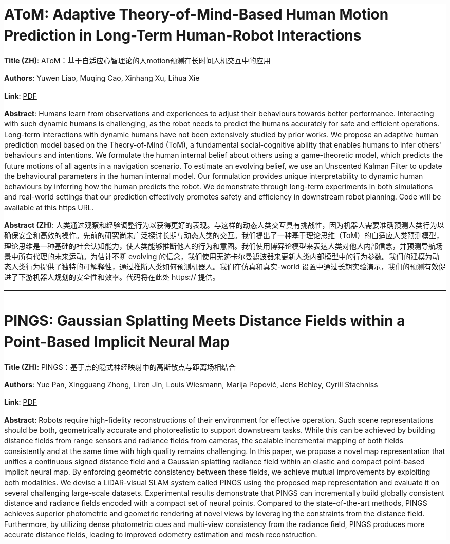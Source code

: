 # AToM: Adaptive Theory-of-Mind-Based Human Motion Prediction in Long-Term Human-Robot Interactions 

**Title (ZH)**: AToM：基于自适应心智理论的人motion预测在长时间人机交互中的应用 

**Authors**: Yuwen Liao, Muqing Cao, Xinhang Xu, Lihua Xie  

**Link**: [PDF](https://arxiv.org/pdf/2502.05792)  

**Abstract**: Humans learn from observations and experiences to adjust their behaviours towards better performance. Interacting with such dynamic humans is challenging, as the robot needs to predict the humans accurately for safe and efficient operations. Long-term interactions with dynamic humans have not been extensively studied by prior works. We propose an adaptive human prediction model based on the Theory-of-Mind (ToM), a fundamental social-cognitive ability that enables humans to infer others' behaviours and intentions. We formulate the human internal belief about others using a game-theoretic model, which predicts the future motions of all agents in a navigation scenario. To estimate an evolving belief, we use an Unscented Kalman Filter to update the behavioural parameters in the human internal model. Our formulation provides unique interpretability to dynamic human behaviours by inferring how the human predicts the robot. We demonstrate through long-term experiments in both simulations and real-world settings that our prediction effectively promotes safety and efficiency in downstream robot planning. Code will be available at this https URL. 

**Abstract (ZH)**: 人类通过观察和经验调整行为以获得更好的表现。与这样的动态人类交互具有挑战性，因为机器人需要准确预测人类行为以确保安全和高效的操作。先前的研究尚未广泛探讨长期与动态人类的交互。我们提出了一种基于理论思维（ToM）的自适应人类预测模型，理论思维是一种基础的社会认知能力，使人类能够推断他人的行为和意图。我们使用博弈论模型来表达人类对他人内部信念，并预测导航场景中所有代理的未来运动。为估计不断 evolving 的信念，我们使用无迹卡尔曼滤波器来更新人类内部模型中的行为参数。我们的建模为动态人类行为提供了独特的可解释性，通过推断人类如何预测机器人。我们在仿真和真实-world 设置中通过长期实验演示，我们的预测有效促进了下游机器人规划的安全性和效率。代码将在此处 https:// 提供。 

---
# PINGS: Gaussian Splatting Meets Distance Fields within a Point-Based Implicit Neural Map 

**Title (ZH)**: PINGS：基于点的隐式神经映射中的高斯散点与距离场相结合 

**Authors**: Yue Pan, Xingguang Zhong, Liren Jin, Louis Wiesmann, Marija Popović, Jens Behley, Cyrill Stachniss  

**Link**: [PDF](https://arxiv.org/pdf/2502.05752)  

**Abstract**: Robots require high-fidelity reconstructions of their environment for effective operation. Such scene representations should be both, geometrically accurate and photorealistic to support downstream tasks. While this can be achieved by building distance fields from range sensors and radiance fields from cameras, the scalable incremental mapping of both fields consistently and at the same time with high quality remains challenging. In this paper, we propose a novel map representation that unifies a continuous signed distance field and a Gaussian splatting radiance field within an elastic and compact point-based implicit neural map. By enforcing geometric consistency between these fields, we achieve mutual improvements by exploiting both modalities. We devise a LiDAR-visual SLAM system called PINGS using the proposed map representation and evaluate it on several challenging large-scale datasets. Experimental results demonstrate that PINGS can incrementally build globally consistent distance and radiance fields encoded with a compact set of neural points. Compared to the state-of-the-art methods, PINGS achieves superior photometric and geometric rendering at novel views by leveraging the constraints from the distance field. Furthermore, by utilizing dense photometric cues and multi-view consistency from the radiance field, PINGS produces more accurate distance fields, leading to improved odometry estimation and mesh reconstruction. 
